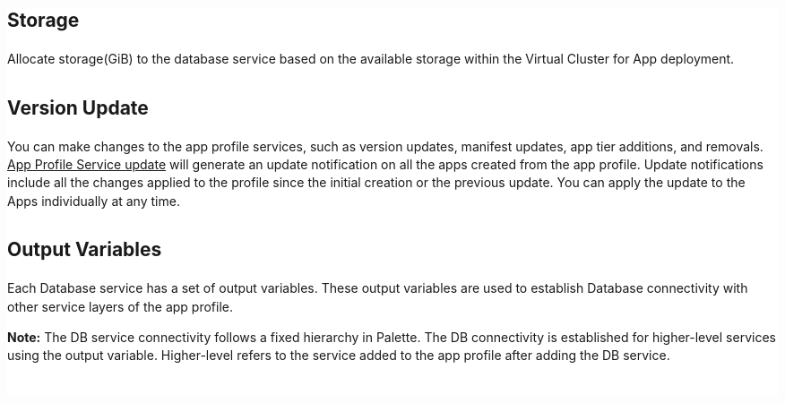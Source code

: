 ## Storage

Allocate storage(GiB) to the database service based on the available storage within the Virtual Cluster for App deployment. 

## Version Update

You can make changes to the app profile services, such as version updates, manifest updates, app tier additions, and removals. [App Profile Service update](/devx/app-profile/versioning-app-profile#updateanappprofile)
will generate an update notification on all the apps created from the app profile. Update notifications include all the changes applied to the profile since the initial creation or the previous update. You can apply the update to the Apps individually at any time.

## Output Variables

Each Database service has a set of output variables. These output variables are used to establish Database connectivity with other service layers of the app profile.

**Note:** The DB service connectivity follows a fixed hierarchy in Palette. The DB connectivity is established for higher-level services using the output variable. Higher-level refers to the service added to the app profile after adding the DB service. 

<br />

